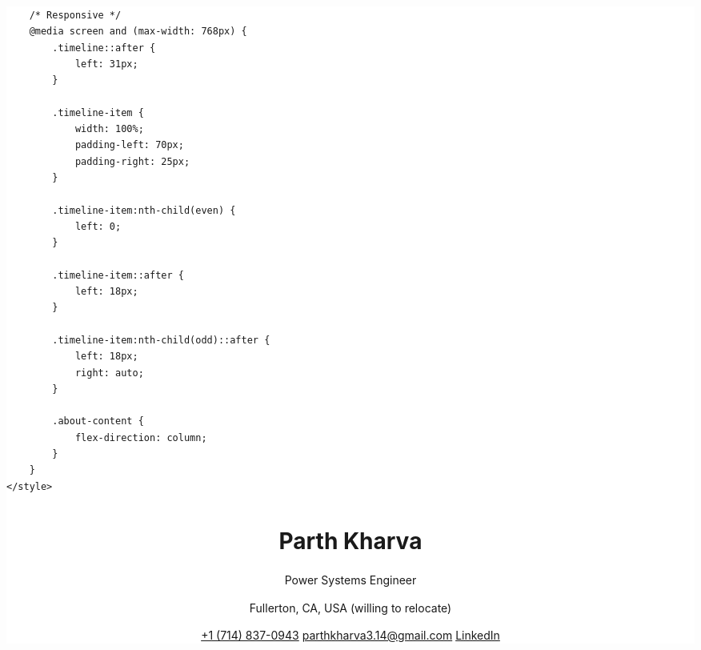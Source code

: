         /* Responsive */
        @media screen and (max-width: 768px) {
            .timeline::after {
                left: 31px;
            }
            
            .timeline-item {
                width: 100%;
                padding-left: 70px;
                padding-right: 25px;
            }
            
            .timeline-item:nth-child(even) {
                left: 0;
            }
            
            .timeline-item::after {
                left: 18px;
            }
            
            .timeline-item:nth-child(odd)::after {
                left: 18px;
                right: auto;
            }
            
            .about-content {
                flex-direction: column;
            }
        }
    </style>
</head>
<body>
    <header>
        <div class="container">
            <div class="profile-container">
                <div class="profile-image">
                    <i class="fas fa-user"></i>
                </div>
                <div class="profile-text">
                    <h1>Parth Kharva</h1>
                    <p class="title">Power Systems Engineer</p>
                    <p>Fullerton, CA, USA (willing to relocate)</p>
                    <div class="contact-info">
                        <a href="tel:+17148370943"><i class="fas fa-phone"></i> +1 (714) 837-0943</a>
                        <a href="mailto:parthkharva3.14@gmail.com"><i class="fas fa-envelope"></i> parthkharva3.14@gmail.com</a>
                        <a href="https://www.linkedin.com/in/parthkharva" target="_blank"><i class="fab fa-linkedin"></i> LinkedIn</a>
                    </div>
                </div>
            </div>
        </div>
    </header>
